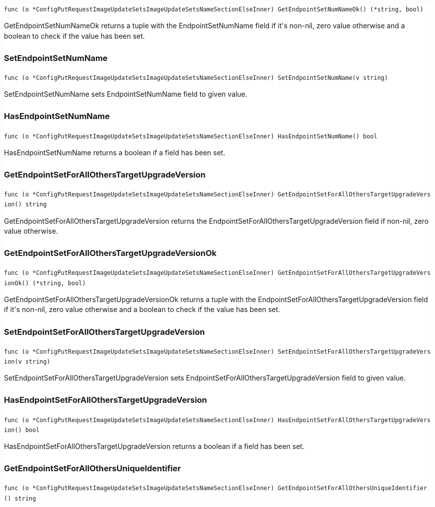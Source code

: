 `func (o *ConfigPutRequestImageUpdateSetsImageUpdateSetsNameSectionElseInner) GetEndpointSetNumNameOk() (*string, bool)`

GetEndpointSetNumNameOk returns a tuple with the EndpointSetNumName field if it's non-nil, zero value otherwise
and a boolean to check if the value has been set.

### SetEndpointSetNumName

`func (o *ConfigPutRequestImageUpdateSetsImageUpdateSetsNameSectionElseInner) SetEndpointSetNumName(v string)`

SetEndpointSetNumName sets EndpointSetNumName field to given value.

### HasEndpointSetNumName

`func (o *ConfigPutRequestImageUpdateSetsImageUpdateSetsNameSectionElseInner) HasEndpointSetNumName() bool`

HasEndpointSetNumName returns a boolean if a field has been set.

### GetEndpointSetForAllOthersTargetUpgradeVersion

`func (o *ConfigPutRequestImageUpdateSetsImageUpdateSetsNameSectionElseInner) GetEndpointSetForAllOthersTargetUpgradeVersion() string`

GetEndpointSetForAllOthersTargetUpgradeVersion returns the EndpointSetForAllOthersTargetUpgradeVersion field if non-nil, zero value otherwise.

### GetEndpointSetForAllOthersTargetUpgradeVersionOk

`func (o *ConfigPutRequestImageUpdateSetsImageUpdateSetsNameSectionElseInner) GetEndpointSetForAllOthersTargetUpgradeVersionOk() (*string, bool)`

GetEndpointSetForAllOthersTargetUpgradeVersionOk returns a tuple with the EndpointSetForAllOthersTargetUpgradeVersion field if it's non-nil, zero value otherwise
and a boolean to check if the value has been set.

### SetEndpointSetForAllOthersTargetUpgradeVersion

`func (o *ConfigPutRequestImageUpdateSetsImageUpdateSetsNameSectionElseInner) SetEndpointSetForAllOthersTargetUpgradeVersion(v string)`

SetEndpointSetForAllOthersTargetUpgradeVersion sets EndpointSetForAllOthersTargetUpgradeVersion field to given value.

### HasEndpointSetForAllOthersTargetUpgradeVersion

`func (o *ConfigPutRequestImageUpdateSetsImageUpdateSetsNameSectionElseInner) HasEndpointSetForAllOthersTargetUpgradeVersion() bool`

HasEndpointSetForAllOthersTargetUpgradeVersion returns a boolean if a field has been set.

### GetEndpointSetForAllOthersUniqueIdentifier

`func (o *ConfigPutRequestImageUpdateSetsImageUpdateSetsNameSectionElseInner) GetEndpointSetForAllOthersUniqueIdentifier() string`
